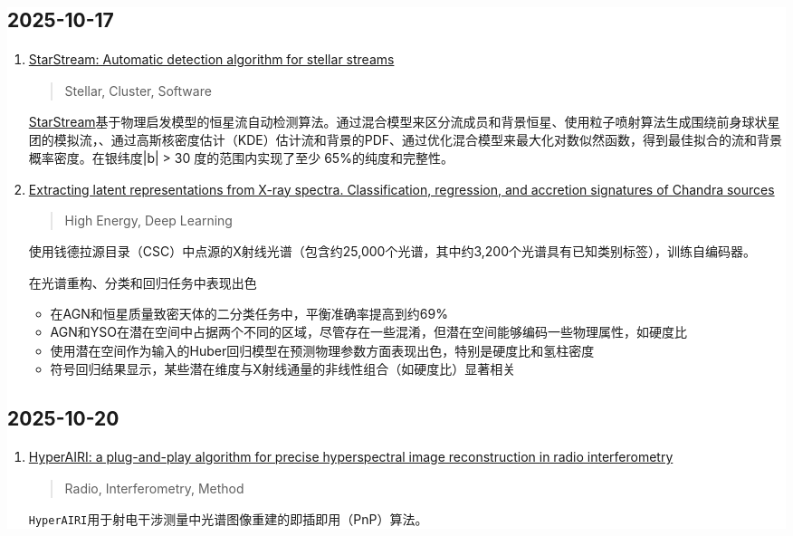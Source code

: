 ## 2025-10-17

1. [StarStream: Automatic detection algorithm for stellar streams](https://arxiv.org/abs/2510.14929)

   > Stellar, Cluster, Software

   [StarStream](https://github.com/ybillchen/StarStream)基于物理启发模型的恒星流自动检测算法。通过混合模型来区分流成员和背景恒星、使用粒子喷射算法生成围绕前身球状星团的模拟流，、通过高斯核密度估计（KDE）估计流和背景的PDF、通过优化混合模型来最大化对数似然函数，得到最佳拟合的流和背景概率密度。在银纬度|b| > 30 度的范围内实现了至少 65%的纯度和完整性。

2. [Extracting latent representations from X-ray spectra. Classification, regression, and accretion signatures of Chandra sources](https://arxiv.org/abs/2510.14102)

   > High Energy, Deep Learning

   使用钱德拉源目录（CSC）中点源的X射线光谱（包含约25,000个光谱，其中约3,200个光谱具有已知类别标签），训练自编码器。

   在光谱重构、分类和回归任务中表现出色

   - 在AGN和恒星质量致密天体的二分类任务中，平衡准确率提高到约69%
   - AGN和YSO在潜在空间中占据两个不同的区域，尽管存在一些混淆，但潜在空间能够编码一些物理属性，如硬度比
   - 使用潜在空间作为输入的Huber回归模型在预测物理参数方面表现出色，特别是硬度比和氢柱密度
   - 符号回归结果显示，某些潜在维度与X射线通量的非线性组合（如硬度比）显著相关

## 2025-10-20

1. [HyperAIRI: a plug-and-play algorithm for precise hyperspectral image reconstruction in radio interferometry](https://arxiv.org/abs/2510.15198)

   > Radio, Interferometry, Method

   `HyperAIRI`用于射电干涉测量中光谱图像重建的即插即用（PnP）算法。
